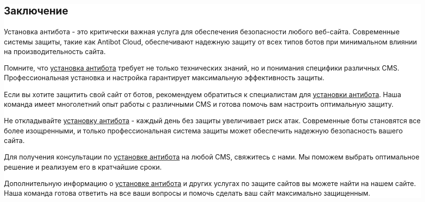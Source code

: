 ## Заключение

Установка антибота - это критически важная услуга для обеспечения безопасности любого веб-сайта. Современные системы защиты, такие как Antibot Cloud, обеспечивают надежную защиту от всех типов ботов при минимальном влиянии на производительность сайта.

Помните, что [установка антибота](https://progaem.com/ustanovka-antibota-usluga-po-zashhite-ot-botov-vashih-sajtov-na-razlichnyh-cms-sistemah.html) требует не только технических знаний, но и понимания специфики различных CMS. Профессиональная установка и настройка гарантирует максимальную эффективность защиты.

Если вы хотите защитить свой сайт от ботов, рекомендуем обратиться к специалистам для [установки антибота](https://progaem.com/ustanovka-antibota-usluga-po-zashhite-ot-botov-vashih-sajtov-na-razlichnyh-cms-sistemah.html). Наша команда имеет многолетний опыт работы с различными CMS и готова помочь вам настроить оптимальную защиту.

Не откладывайте [установку антибота](https://progaem.com/ustanovka-antibota-usluga-po-zashhite-ot-botov-vashih-sajtov-na-razlichnyh-cms-sistemah.html) - каждый день без защиты увеличивает риск атак. Современные боты становятся все более изощренными, и только профессиональная система защиты может обеспечить надежную безопасность вашего сайта.

Для получения консультации по [установке антибота](https://progaem.com/ustanovka-antibota-usluga-po-zashhite-ot-botov-vashih-sajtov-na-razlichnyh-cms-sistemah.html) на любой CMS, свяжитесь с нами. Мы поможем выбрать оптимальное решение и реализуем его в кратчайшие сроки.

Дополнительную информацию о [установке антибота](https://progaem.com/ustanovka-antibota-usluga-po-zashhite-ot-botov-vashih-sajtov-na-razlichnyh-cms-sistemah.html) и других услугах по защите сайтов вы можете найти на нашем сайте. Наша команда готова ответить на все ваши вопросы и помочь сделать ваш сайт максимально защищенным.

